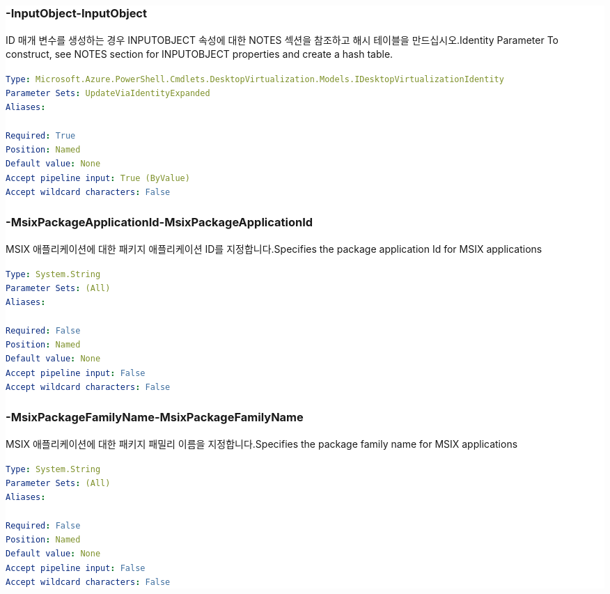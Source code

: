 ### <span data-ttu-id="ddf09-133">-InputObject</span><span class="sxs-lookup"><span data-stu-id="ddf09-133">-InputObject</span></span>
<span data-ttu-id="ddf09-134">ID 매개 변수를 생성하는 경우 INPUTOBJECT 속성에 대한 NOTES 섹션을 참조하고 해시 테이블을 만드십시오.</span><span class="sxs-lookup"><span data-stu-id="ddf09-134">Identity Parameter To construct, see NOTES section for INPUTOBJECT properties and create a hash table.</span></span>

```yaml
Type: Microsoft.Azure.PowerShell.Cmdlets.DesktopVirtualization.Models.IDesktopVirtualizationIdentity
Parameter Sets: UpdateViaIdentityExpanded
Aliases:

Required: True
Position: Named
Default value: None
Accept pipeline input: True (ByValue)
Accept wildcard characters: False
```

### <span data-ttu-id="ddf09-135">-MsixPackageApplicationId</span><span class="sxs-lookup"><span data-stu-id="ddf09-135">-MsixPackageApplicationId</span></span>
<span data-ttu-id="ddf09-136">MSIX 애플리케이션에 대한 패키지 애플리케이션 ID를 지정합니다.</span><span class="sxs-lookup"><span data-stu-id="ddf09-136">Specifies the package application Id for MSIX applications</span></span>

```yaml
Type: System.String
Parameter Sets: (All)
Aliases:

Required: False
Position: Named
Default value: None
Accept pipeline input: False
Accept wildcard characters: False
```

### <span data-ttu-id="ddf09-137">-MsixPackageFamilyName</span><span class="sxs-lookup"><span data-stu-id="ddf09-137">-MsixPackageFamilyName</span></span>
<span data-ttu-id="ddf09-138">MSIX 애플리케이션에 대한 패키지 패밀리 이름을 지정합니다.</span><span class="sxs-lookup"><span data-stu-id="ddf09-138">Specifies the package family name for MSIX applications</span></span>

```yaml
Type: System.String
Parameter Sets: (All)
Aliases:

Required: False
Position: Named
Default value: None
Accept pipeline input: False
Accept wildcard characters: False
```
